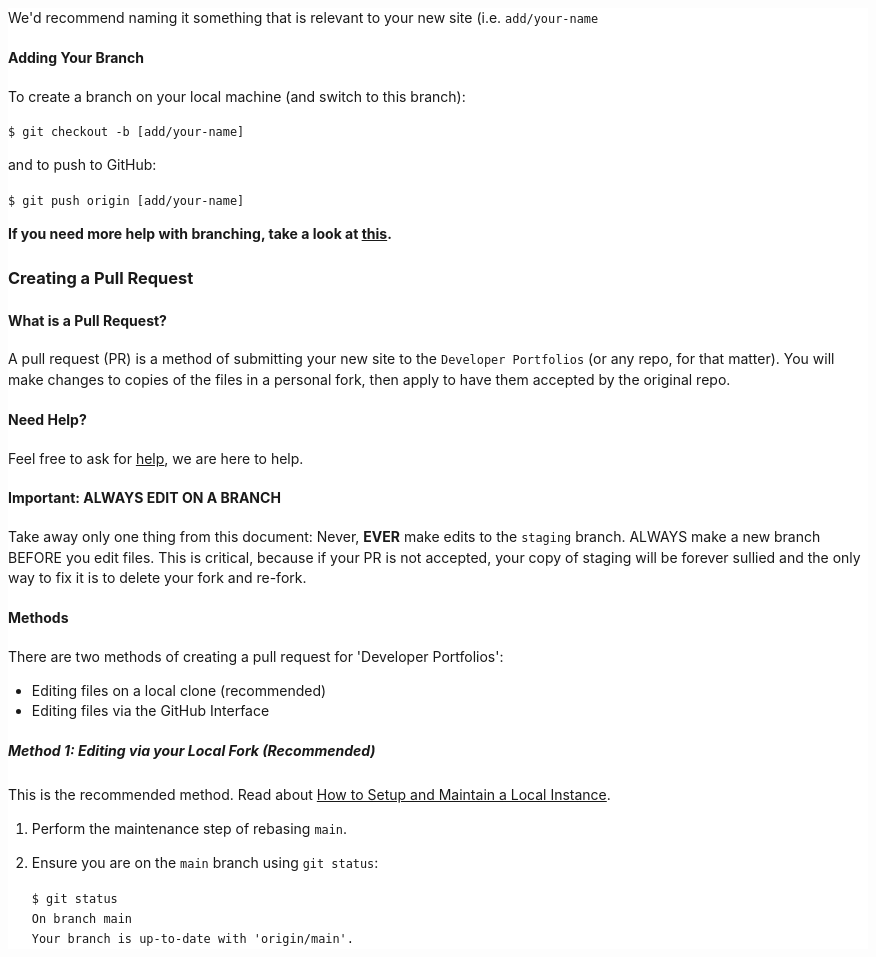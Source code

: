 We'd recommend naming it something that is relevant to your new site (i.e. `add/your-name`

#### Adding Your Branch

To create a branch on your local machine (and switch to this branch):

```shell
$ git checkout -b [add/your-name]
```

and to push to GitHub:

```shell
$ git push origin [add/your-name]
```

**If you need more help with branching, take a look at [this](https://github.com/Kunena/Kunena-Forum/wiki/Create-a-new-branch-with-git-and-manage-branches).**

### Creating a Pull Request

#### What is a Pull Request?

A pull request (PR) is a method of submitting your new site to the `Developer Portfolios` (or any repo, for that matter). You will make changes to copies of the files in a personal fork, then apply to have them accepted by the original repo.

#### Need Help?

Feel free to ask for [help](https://github.com/open-sauced/awesome-github-sponsor-profiles/issues), we are here to help.

#### Important: ALWAYS EDIT ON A BRANCH

Take away only one thing from this document: Never, **EVER** make edits to the `staging` branch. ALWAYS make a new branch BEFORE you edit files. This is critical, because if your PR is not accepted, your copy of staging will be forever sullied and the only way to fix it is to delete your fork and re-fork.

#### Methods

There are two methods of creating a pull request for 'Developer Portfolios':

* Editing files on a local clone (recommended)
* Editing files via the GitHub Interface

##### Method 1: Editing via your Local Fork _(Recommended)_

This is the recommended method. Read about [How to Setup and Maintain a Local Instance](#maintaining-your-fork).

1.  Perform the maintenance step of rebasing `main`.
2.  Ensure you are on the `main` branch using `git status`:

        $ git status
        On branch main
        Your branch is up-to-date with 'origin/main'.
